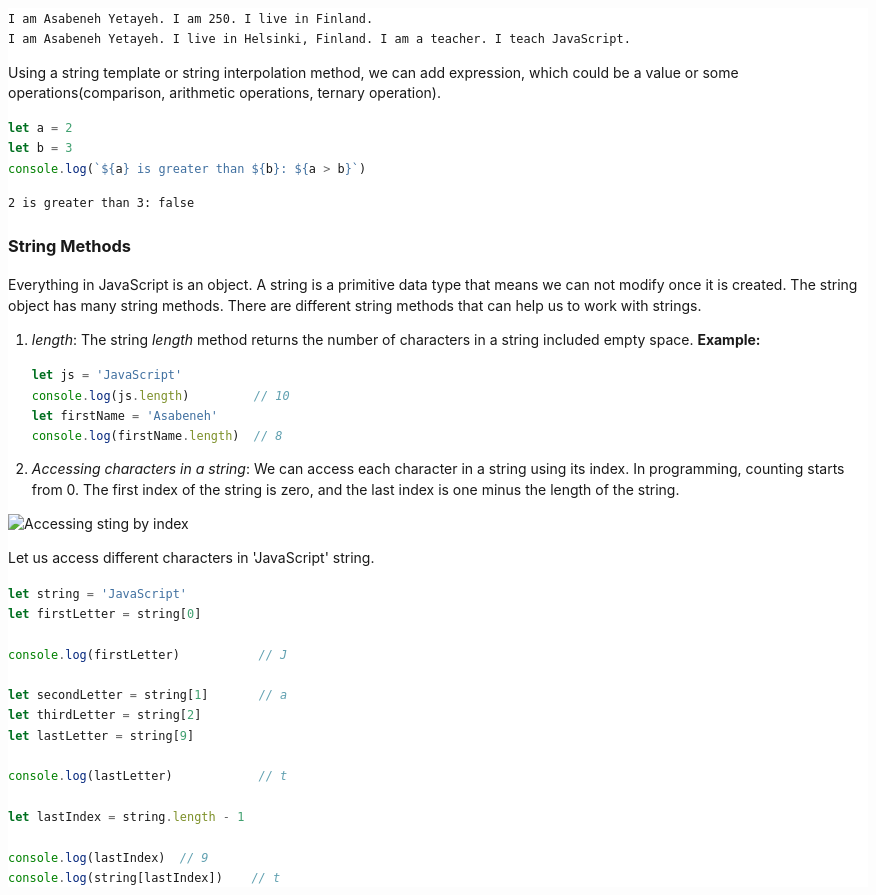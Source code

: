 ```sh
I am Asabeneh Yetayeh. I am 250. I live in Finland.
I am Asabeneh Yetayeh. I live in Helsinki, Finland. I am a teacher. I teach JavaScript.
```

Using a string template or string interpolation method, we can add expression, which could be a value or some operations(comparison, arithmetic operations, ternary operation).

```js
let a = 2
let b = 3
console.log(`${a} is greater than ${b}: ${a > b}`)
```

```sh
2 is greater than 3: false
```

### String Methods

Everything in JavaScript is an object. A string is a primitive data type that means we can not modify once it is created. The string object has many string methods. There are different string methods that can help us to work with strings.

1. *length*: The string *length* method returns the number of characters in a string included empty space.
  **Example:**

   ```js
   let js = 'JavaScript'
   console.log(js.length)         // 10
   let firstName = 'Asabeneh'
   console.log(firstName.length)  // 8
   ```

2. *Accessing characters in a string*: We can access each character in a string using its index. In programming, counting starts from 0. The first index of the string is zero, and the last index is one minus the length of the string.

  ![Accessing sting by index](./images/string_indexes.png)
  
Let us access different characters in 'JavaScript' string.

```js
let string = 'JavaScript'
let firstLetter = string[0]

console.log(firstLetter)           // J

let secondLetter = string[1]       // a
let thirdLetter = string[2]
let lastLetter = string[9]

console.log(lastLetter)            // t

let lastIndex = string.length - 1

console.log(lastIndex)  // 9
console.log(string[lastIndex])    // t
```
